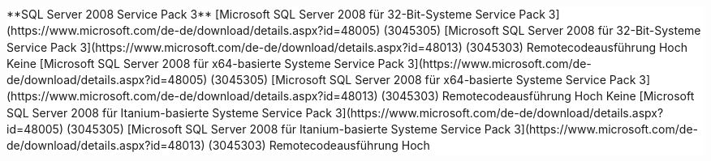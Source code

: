 </tr>
<tr>
<td style="border:1px solid black;" colspan="5">
**SQL Server 2008 Service Pack 3**
</td>
</tr>
<tr>
<td style="border:1px solid black;">
[Microsoft SQL Server 2008 für 32-Bit-Systeme Service Pack 3](https://www.microsoft.com/de-de/download/details.aspx?id=48005)  
(3045305)
</td>
<td style="border:1px solid black;">
[Microsoft SQL Server 2008 für 32-Bit-Systeme Service Pack 3](https://www.microsoft.com/de-de/download/details.aspx?id=48013)  
(3045303)
</td>
<td style="border:1px solid black;">
Remotecodeausführung
</td>
<td style="border:1px solid black;">
Hoch
</td>
<td style="border:1px solid black;">
Keine
</td>
</tr>
<tr>
<td style="border:1px solid black;">
[Microsoft SQL Server 2008 für x64-basierte Systeme Service Pack 3](https://www.microsoft.com/de-de/download/details.aspx?id=48005)  
(3045305)
</td>
<td style="border:1px solid black;">
[Microsoft SQL Server 2008 für x64-basierte Systeme Service Pack 3](https://www.microsoft.com/de-de/download/details.aspx?id=48013)  
(3045303)
</td>
<td style="border:1px solid black;">
Remotecodeausführung
</td>
<td style="border:1px solid black;">
Hoch
</td>
<td style="border:1px solid black;">
Keine
</td>
</tr>
<tr>
<td style="border:1px solid black;">
[Microsoft SQL Server 2008 für Itanium-basierte Systeme Service Pack 3](https://www.microsoft.com/de-de/download/details.aspx?id=48005)  
(3045305)
</td>
<td style="border:1px solid black;">
[Microsoft SQL Server 2008 für Itanium-basierte Systeme Service Pack 3](https://www.microsoft.com/de-de/download/details.aspx?id=48013)  
(3045303)
</td>
<td style="border:1px solid black;">
Remotecodeausführung
</td>
<td style="border:1px solid black;">
Hoch